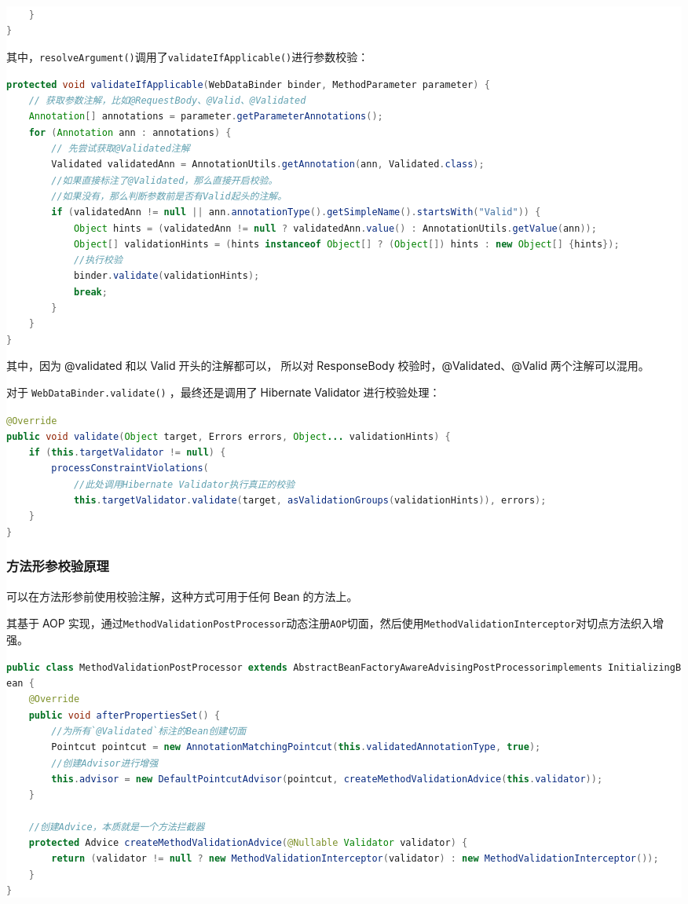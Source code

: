 ```java
    }
}
```

其中，`resolveArgument()`调用了`validateIfApplicable()`进行参数校验：

```java
protected void validateIfApplicable(WebDataBinder binder, MethodParameter parameter) {
    // 获取参数注解，比如@RequestBody、@Valid、@Validated
    Annotation[] annotations = parameter.getParameterAnnotations();
    for (Annotation ann : annotations) {
        // 先尝试获取@Validated注解
        Validated validatedAnn = AnnotationUtils.getAnnotation(ann, Validated.class);
        //如果直接标注了@Validated，那么直接开启校验。
        //如果没有，那么判断参数前是否有Valid起头的注解。
        if (validatedAnn != null || ann.annotationType().getSimpleName().startsWith("Valid")) {
            Object hints = (validatedAnn != null ? validatedAnn.value() : AnnotationUtils.getValue(ann));
            Object[] validationHints = (hints instanceof Object[] ? (Object[]) hints : new Object[] {hints});
            //执行校验
            binder.validate(validationHints);
            break;
        }
    }
}
```

其中，因为 @validated 和以 Valid 开头的注解都可以， 所以对 ResponseBody 校验时，@Validated、@Valid 两个注解可以混用。

对于 `WebDataBinder.validate()`  ，最终还是调用了 Hibernate Validator 进行校验处理：

```java
@Override
public void validate(Object target, Errors errors, Object... validationHints) {
    if (this.targetValidator != null) {
        processConstraintViolations(
            //此处调用Hibernate Validator执行真正的校验
            this.targetValidator.validate(target, asValidationGroups(validationHints)), errors);
    }
}
```

### 方法形参校验原理

可以在方法形参前使用校验注解，这种方式可用于任何 Bean 的方法上。

其基于 AOP 实现，通过`MethodValidationPostProcessor`动态注册`AOP`切面，然后使用`MethodValidationInterceptor`对切点方法织入增强。

```java
public class MethodValidationPostProcessor extends AbstractBeanFactoryAwareAdvisingPostProcessorimplements InitializingBean {
    @Override
    public void afterPropertiesSet() {
        //为所有`@Validated`标注的Bean创建切面
        Pointcut pointcut = new AnnotationMatchingPointcut(this.validatedAnnotationType, true);
        //创建Advisor进行增强
        this.advisor = new DefaultPointcutAdvisor(pointcut, createMethodValidationAdvice(this.validator));
    }

    //创建Advice，本质就是一个方法拦截器
    protected Advice createMethodValidationAdvice(@Nullable Validator validator) {
        return (validator != null ? new MethodValidationInterceptor(validator) : new MethodValidationInterceptor());
    }
}
```